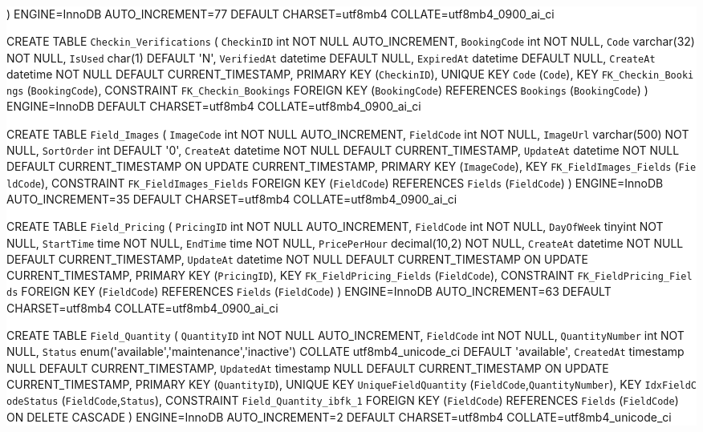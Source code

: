 ) ENGINE=InnoDB AUTO_INCREMENT=77 DEFAULT CHARSET=utf8mb4 COLLATE=utf8mb4_0900_ai_ci

CREATE TABLE `Checkin_Verifications` (
`CheckinID` int NOT NULL AUTO_INCREMENT,
`BookingCode` int NOT NULL,
`Code` varchar(32) NOT NULL,
`IsUsed` char(1) DEFAULT 'N',
`VerifiedAt` datetime DEFAULT NULL,
`ExpiredAt` datetime DEFAULT NULL,
`CreateAt` datetime NOT NULL DEFAULT CURRENT_TIMESTAMP,
PRIMARY KEY (`CheckinID`),
UNIQUE KEY `Code` (`Code`),
KEY `FK_Checkin_Bookings` (`BookingCode`),
CONSTRAINT `FK_Checkin_Bookings` FOREIGN KEY (`BookingCode`) REFERENCES `Bookings` (`BookingCode`)
) ENGINE=InnoDB DEFAULT CHARSET=utf8mb4 COLLATE=utf8mb4_0900_ai_ci

CREATE TABLE `Field_Images` (
`ImageCode` int NOT NULL AUTO_INCREMENT,
`FieldCode` int NOT NULL,
`ImageUrl` varchar(500) NOT NULL,
`SortOrder` int DEFAULT '0',
`CreateAt` datetime NOT NULL DEFAULT CURRENT_TIMESTAMP,
`UpdateAt` datetime NOT NULL DEFAULT CURRENT_TIMESTAMP ON UPDATE CURRENT_TIMESTAMP,
PRIMARY KEY (`ImageCode`),
KEY `FK_FieldImages_Fields` (`FieldCode`),
CONSTRAINT `FK_FieldImages_Fields` FOREIGN KEY (`FieldCode`) REFERENCES `Fields` (`FieldCode`)
) ENGINE=InnoDB AUTO_INCREMENT=35 DEFAULT CHARSET=utf8mb4 COLLATE=utf8mb4_0900_ai_ci

CREATE TABLE `Field_Pricing` (
`PricingID` int NOT NULL AUTO_INCREMENT,
`FieldCode` int NOT NULL,
`DayOfWeek` tinyint NOT NULL,
`StartTime` time NOT NULL,
`EndTime` time NOT NULL,
`PricePerHour` decimal(10,2) NOT NULL,
`CreateAt` datetime NOT NULL DEFAULT CURRENT_TIMESTAMP,
`UpdateAt` datetime NOT NULL DEFAULT CURRENT_TIMESTAMP ON UPDATE CURRENT_TIMESTAMP,
PRIMARY KEY (`PricingID`),
KEY `FK_FieldPricing_Fields` (`FieldCode`),
CONSTRAINT `FK_FieldPricing_Fields` FOREIGN KEY (`FieldCode`) REFERENCES `Fields` (`FieldCode`)
) ENGINE=InnoDB AUTO_INCREMENT=63 DEFAULT CHARSET=utf8mb4 COLLATE=utf8mb4_0900_ai_ci

CREATE TABLE `Field_Quantity` (
`QuantityID` int NOT NULL AUTO_INCREMENT,
`FieldCode` int NOT NULL,
`QuantityNumber` int NOT NULL,
`Status` enum('available','maintenance','inactive') COLLATE utf8mb4_unicode_ci DEFAULT 'available',
`CreatedAt` timestamp NULL DEFAULT CURRENT_TIMESTAMP,
`UpdatedAt` timestamp NULL DEFAULT CURRENT_TIMESTAMP ON UPDATE CURRENT_TIMESTAMP,
PRIMARY KEY (`QuantityID`),
UNIQUE KEY `UniqueFieldQuantity` (`FieldCode`,`QuantityNumber`),
KEY `IdxFieldCodeStatus` (`FieldCode`,`Status`),
CONSTRAINT `Field_Quantity_ibfk_1` FOREIGN KEY (`FieldCode`) REFERENCES `Fields` (`FieldCode`) ON DELETE CASCADE
) ENGINE=InnoDB AUTO_INCREMENT=2 DEFAULT CHARSET=utf8mb4 COLLATE=utf8mb4_unicode_ci
